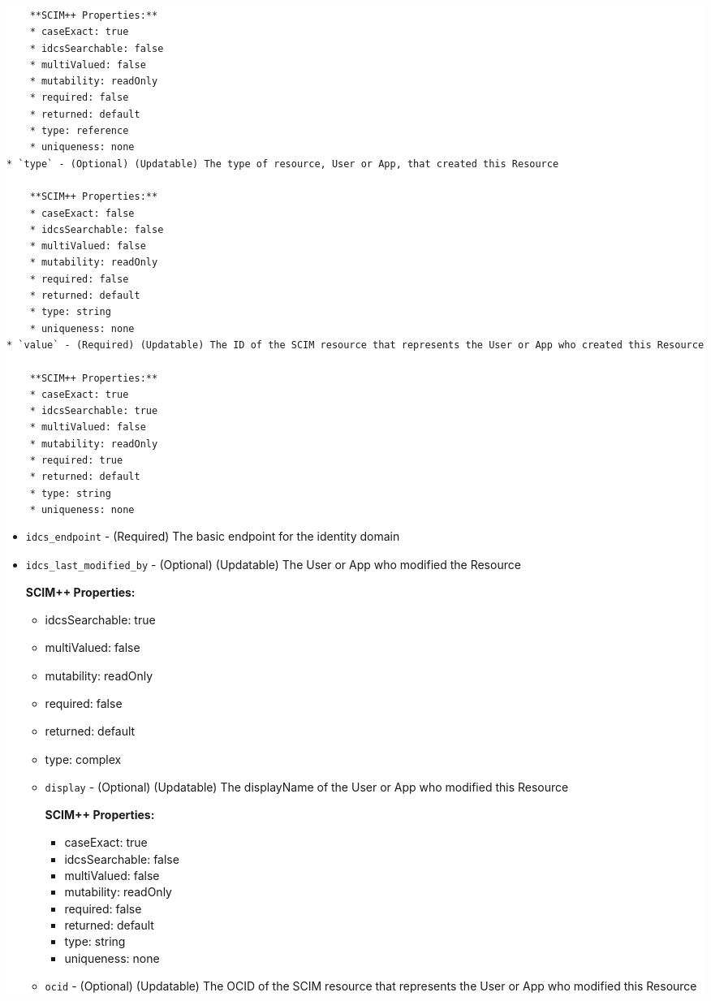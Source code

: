 		**SCIM++ Properties:**
		* caseExact: true
		* idcsSearchable: false
		* multiValued: false
		* mutability: readOnly
		* required: false
		* returned: default
		* type: reference
		* uniqueness: none
	* `type` - (Optional) (Updatable) The type of resource, User or App, that created this Resource

		**SCIM++ Properties:**
		* caseExact: false
		* idcsSearchable: false
		* multiValued: false
		* mutability: readOnly
		* required: false
		* returned: default
		* type: string
		* uniqueness: none
	* `value` - (Required) (Updatable) The ID of the SCIM resource that represents the User or App who created this Resource

		**SCIM++ Properties:**
		* caseExact: true
		* idcsSearchable: true
		* multiValued: false
		* mutability: readOnly
		* required: true
		* returned: default
		* type: string
		* uniqueness: none
* `idcs_endpoint` - (Required) The basic endpoint for the identity domain
* `idcs_last_modified_by` - (Optional) (Updatable) The User or App who modified the Resource

	**SCIM++ Properties:**
	* idcsSearchable: true
	* multiValued: false
	* mutability: readOnly
	* required: false
	* returned: default
	* type: complex
	* `display` - (Optional) (Updatable) The displayName of the User or App who modified this Resource

		**SCIM++ Properties:**
		* caseExact: true
		* idcsSearchable: false
		* multiValued: false
		* mutability: readOnly
		* required: false
		* returned: default
		* type: string
		* uniqueness: none
	* `ocid` - (Optional) (Updatable) The OCID of the SCIM resource that represents the User or App who modified this Resource
